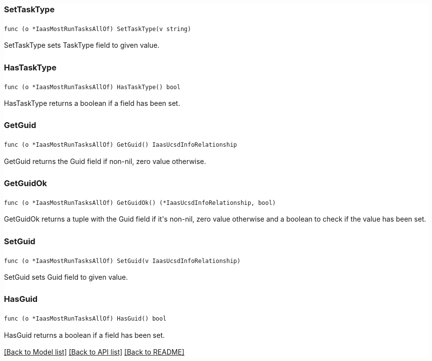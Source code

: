 ### SetTaskType

`func (o *IaasMostRunTasksAllOf) SetTaskType(v string)`

SetTaskType sets TaskType field to given value.

### HasTaskType

`func (o *IaasMostRunTasksAllOf) HasTaskType() bool`

HasTaskType returns a boolean if a field has been set.

### GetGuid

`func (o *IaasMostRunTasksAllOf) GetGuid() IaasUcsdInfoRelationship`

GetGuid returns the Guid field if non-nil, zero value otherwise.

### GetGuidOk

`func (o *IaasMostRunTasksAllOf) GetGuidOk() (*IaasUcsdInfoRelationship, bool)`

GetGuidOk returns a tuple with the Guid field if it's non-nil, zero value otherwise
and a boolean to check if the value has been set.

### SetGuid

`func (o *IaasMostRunTasksAllOf) SetGuid(v IaasUcsdInfoRelationship)`

SetGuid sets Guid field to given value.

### HasGuid

`func (o *IaasMostRunTasksAllOf) HasGuid() bool`

HasGuid returns a boolean if a field has been set.


[[Back to Model list]](../README.md#documentation-for-models) [[Back to API list]](../README.md#documentation-for-api-endpoints) [[Back to README]](../README.md)


